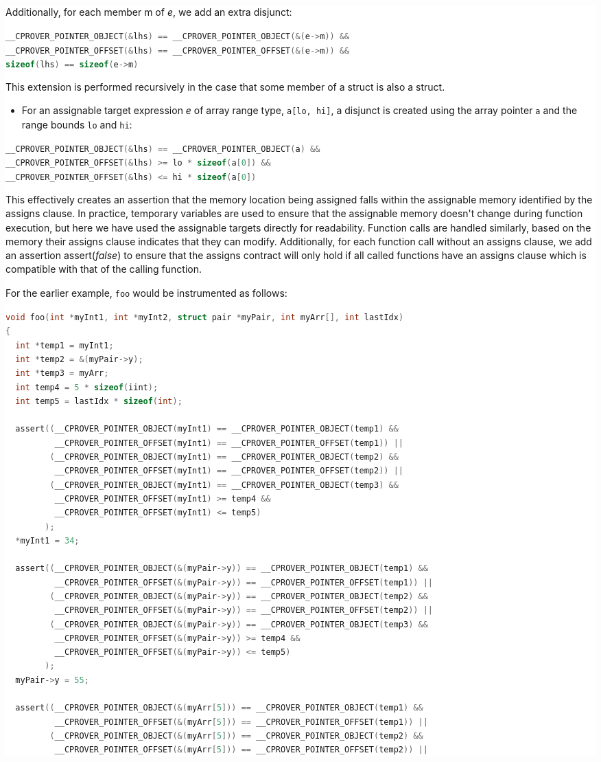 Additionally, for each member m of *e*, we add an extra disjunct:

```c
__CPROVER_POINTER_OBJECT(&lhs) == __CPROVER_POINTER_OBJECT(&(e->m)) &&
__CPROVER_POINTER_OFFSET(&lhs) == __CPROVER_POINTER_OFFSET(&(e->m)) &&
sizeof(lhs) == sizeof(e->m)
```

This extension is performed recursively in the
case that some member of a struct is also a struct.

- For an assignable target expression *e* of array range type, `a[lo, hi]`, a
  disjunct is created using the array pointer `a` and the range bounds `lo` and
`hi`:

```c
__CPROVER_POINTER_OBJECT(&lhs) == __CPROVER_POINTER_OBJECT(a) &&
__CPROVER_POINTER_OFFSET(&lhs) >= lo * sizeof(a[0]) &&
__CPROVER_POINTER_OFFSET(&lhs) <= hi * sizeof(a[0])
```

This effectively creates an assertion that the memory location being assigned
falls within the assignable memory identified by the assigns clause.  In
practice, temporary variables are used to ensure that the assignable memory
doesn't change during function execution, but here we have used the assignable
targets directly for readability.  Function calls are handled similarly, based
on the memory their assigns clause indicates that they can modify.
Additionally, for each function call without an assigns clause, we add an
assertion assert(*false*) to ensure that the assigns contract will only hold if
all called functions have an assigns clause which is compatible with that of the
calling function.

For the earlier example, `foo` would be instrumented as follows:


```c
void foo(int *myInt1, int *myInt2, struct pair *myPair, int myArr[], int lastIdx)
{
  int *temp1 = myInt1;
  int *temp2 = &(myPair->y);
  int *temp3 = myArr;
  int temp4 = 5 * sizeof(iint);
  int temp5 = lastIdx * sizeof(int);

  assert((__CPROVER_POINTER_OBJECT(myInt1) == __CPROVER_POINTER_OBJECT(temp1) &&
          __CPROVER_POINTER_OFFSET(myInt1) == __CPROVER_POINTER_OFFSET(temp1)) ||
         (__CPROVER_POINTER_OBJECT(myInt1) == __CPROVER_POINTER_OBJECT(temp2) &&
          __CPROVER_POINTER_OFFSET(myInt1) == __CPROVER_POINTER_OFFSET(temp2)) ||
         (__CPROVER_POINTER_OBJECT(myInt1) == __CPROVER_POINTER_OBJECT(temp3) &&
          __CPROVER_POINTER_OFFSET(myInt1) >= temp4 &&
          __CPROVER_POINTER_OFFSET(myInt1) <= temp5)
        );
  *myInt1 = 34;

  assert((__CPROVER_POINTER_OBJECT(&(myPair->y)) == __CPROVER_POINTER_OBJECT(temp1) &&
          __CPROVER_POINTER_OFFSET(&(myPair->y)) == __CPROVER_POINTER_OFFSET(temp1)) ||
         (__CPROVER_POINTER_OBJECT(&(myPair->y)) == __CPROVER_POINTER_OBJECT(temp2) &&
          __CPROVER_POINTER_OFFSET(&(myPair->y)) == __CPROVER_POINTER_OFFSET(temp2)) ||
         (__CPROVER_POINTER_OBJECT(&(myPair->y)) == __CPROVER_POINTER_OBJECT(temp3) &&
          __CPROVER_POINTER_OFFSET(&(myPair->y)) >= temp4 &&
          __CPROVER_POINTER_OFFSET(&(myPair->y)) <= temp5)
        );
  myPair->y = 55;

  assert((__CPROVER_POINTER_OBJECT(&(myArr[5])) == __CPROVER_POINTER_OBJECT(temp1) &&
          __CPROVER_POINTER_OFFSET(&(myArr[5])) == __CPROVER_POINTER_OFFSET(temp1)) ||
         (__CPROVER_POINTER_OBJECT(&(myArr[5])) == __CPROVER_POINTER_OBJECT(temp2) &&
          __CPROVER_POINTER_OFFSET(&(myArr[5])) == __CPROVER_POINTER_OFFSET(temp2)) ||
```